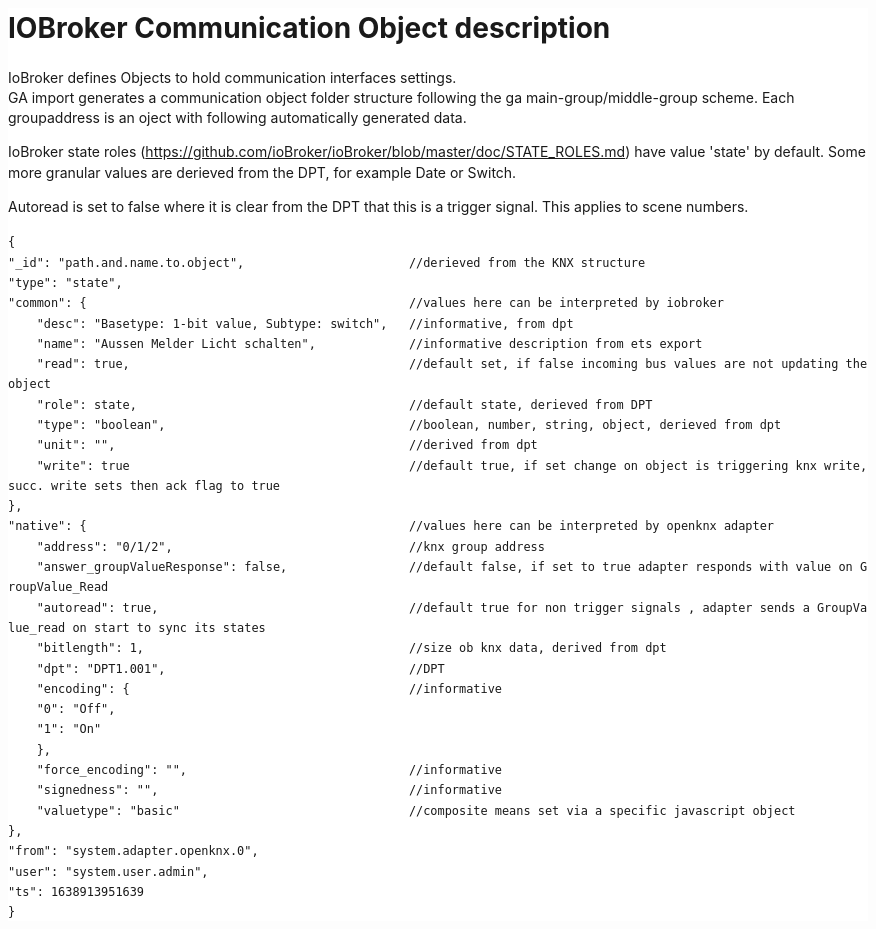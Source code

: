 # IOBroker Communication Object description
IoBroker defines Objects to hold communication interfaces settings.  
GA import generates a communication object folder structure following the ga main-group/middle-group scheme. Each groupaddress is an oject with following automatically generated data.

IoBroker state roles (https://github.com/ioBroker/ioBroker/blob/master/doc/STATE_ROLES.md) have value 'state' by default. Some more granular values are derieved from the DPT, for example Date or Switch.

Autoread is set to false where it is clear from the DPT that this is a trigger signal. This applies to scene numbers.

    {
    "_id": "path.and.name.to.object",                       //derieved from the KNX structure
    "type": "state",
    "common": {                                             //values here can be interpreted by iobroker
        "desc": "Basetype: 1-bit value, Subtype: switch",   //informative, from dpt
        "name": "Aussen Melder Licht schalten",             //informative description from ets export
        "read": true,                                       //default set, if false incoming bus values are not updating the object
        "role": state,                                      //default state, derieved from DPT
        "type": "boolean",                                  //boolean, number, string, object, derieved from dpt
        "unit": "",                                         //derived from dpt
        "write": true                                       //default true, if set change on object is triggering knx write, succ. write sets then ack flag to true
    },
    "native": {                                             //values here can be interpreted by openknx adapter
        "address": "0/1/2",                                 //knx group address
        "answer_groupValueResponse": false,                 //default false, if set to true adapter responds with value on GroupValue_Read
        "autoread": true,                                   //default true for non trigger signals , adapter sends a GroupValue_read on start to sync its states
        "bitlength": 1,                                     //size ob knx data, derived from dpt
        "dpt": "DPT1.001",                                  //DPT
        "encoding": {                                       //informative
        "0": "Off",
        "1": "On"
        },
        "force_encoding": "",                               //informative
        "signedness": "",                                   //informative
        "valuetype": "basic"                                //composite means set via a specific javascript object
    },
    "from": "system.adapter.openknx.0",
    "user": "system.user.admin",
    "ts": 1638913951639
    }
